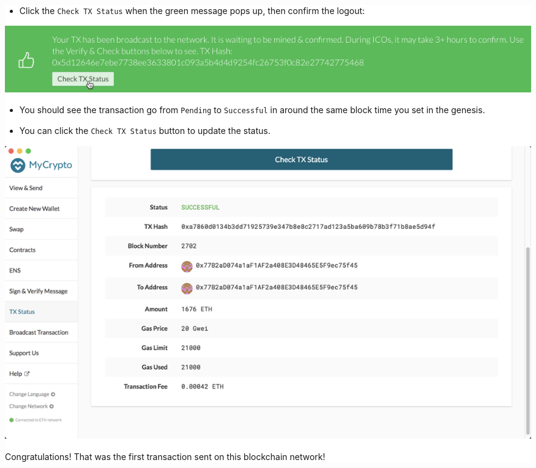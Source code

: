 * Click the `Check TX Status` when the green message pops up, then confirm the logout:

 ![check tx](Images/check-tx-status.png)

* You should see the transaction go from `Pending` to `Successful` in around the same block time you set in the genesis.

* You can click the `Check TX Status` button to update the status.

 ![successful transaction](Images/transaction-status.png)

Congratulations! That was the first transaction sent on this blockchain network!